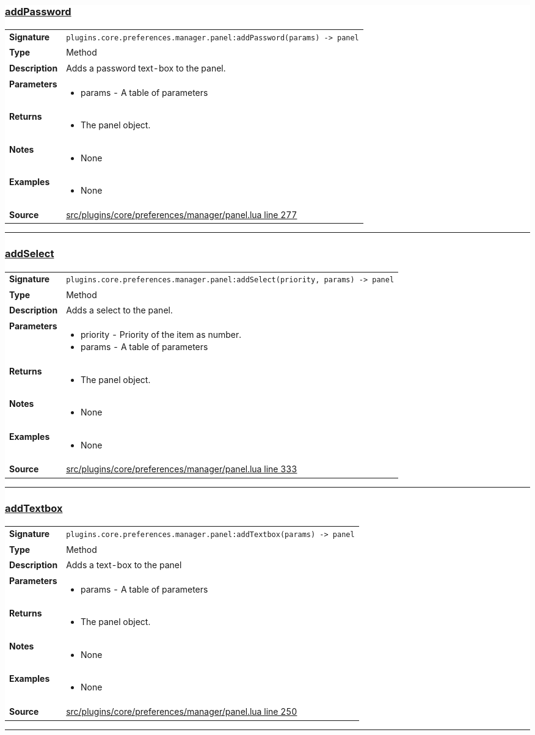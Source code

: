 

### [addPassword](#addpassword)

|                                             |                                                                                     |
| --------------------------------------------|-------------------------------------------------------------------------------------|
| **Signature**                               | `plugins.core.preferences.manager.panel:addPassword(params) -> panel`                                                                    |
| **Type**                                    | Method                                                                     |
| **Description**                             | Adds a password text-box to the panel.                                                                     |
| **Parameters**                              | <ul><li>params - A table of parameters</li></ul> |
| **Returns**                                 | <ul><li>The panel object.</li></ul>          |
| **Notes**                                   | <ul><li>None</li></ul> |
| **Examples**                                | <ul><li>None</li></ul> |
| **Source**                                  | [src/plugins/core/preferences/manager/panel.lua line 277](https://github.com/CommandPost/CommandPost/blob/develop/src/plugins/core/preferences/manager/panel.lua#L277) |

---


### [addSelect](#addselect)

|                                             |                                                                                     |
| --------------------------------------------|-------------------------------------------------------------------------------------|
| **Signature**                               | `plugins.core.preferences.manager.panel:addSelect(priority, params) -> panel`                                                                    |
| **Type**                                    | Method                                                                     |
| **Description**                             | Adds a select to the panel.                                                                     |
| **Parameters**                              | <ul><li>priority - Priority of the item as number.</li><li>params - A table of parameters</li></ul> |
| **Returns**                                 | <ul><li>The panel object.</li></ul>          |
| **Notes**                                   | <ul><li>None</li></ul> |
| **Examples**                                | <ul><li>None</li></ul> |
| **Source**                                  | [src/plugins/core/preferences/manager/panel.lua line 333](https://github.com/CommandPost/CommandPost/blob/develop/src/plugins/core/preferences/manager/panel.lua#L333) |

---


### [addTextbox](#addtextbox)

|                                             |                                                                                     |
| --------------------------------------------|-------------------------------------------------------------------------------------|
| **Signature**                               | `plugins.core.preferences.manager.panel:addTextbox(params) -> panel`                                                                    |
| **Type**                                    | Method                                                                     |
| **Description**                             | Adds a text-box to the panel                                                                     |
| **Parameters**                              | <ul><li>params - A table of parameters</li></ul> |
| **Returns**                                 | <ul><li>The panel object.</li></ul>          |
| **Notes**                                   | <ul><li>None</li></ul> |
| **Examples**                                | <ul><li>None</li></ul> |
| **Source**                                  | [src/plugins/core/preferences/manager/panel.lua line 250](https://github.com/CommandPost/CommandPost/blob/develop/src/plugins/core/preferences/manager/panel.lua#L250) |

---